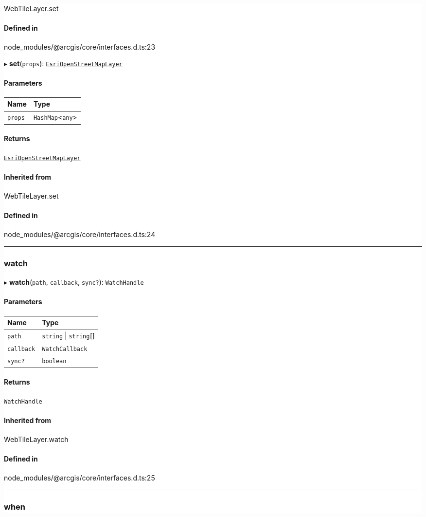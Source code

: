 WebTileLayer.set

#### Defined in

node_modules/@arcgis/core/interfaces.d.ts:23

▸ **set**(`props`): [`EsriOpenStreetMapLayer`](geo_esri.EsriOpenStreetMapLayer.md)

#### Parameters

| Name | Type |
| :------ | :------ |
| `props` | `HashMap`<`any`\> |

#### Returns

[`EsriOpenStreetMapLayer`](geo_esri.EsriOpenStreetMapLayer.md)

#### Inherited from

WebTileLayer.set

#### Defined in

node_modules/@arcgis/core/interfaces.d.ts:24

___

### watch

▸ **watch**(`path`, `callback`, `sync?`): `WatchHandle`

#### Parameters

| Name | Type |
| :------ | :------ |
| `path` | `string` \| `string`[] |
| `callback` | `WatchCallback` |
| `sync?` | `boolean` |

#### Returns

`WatchHandle`

#### Inherited from

WebTileLayer.watch

#### Defined in

node_modules/@arcgis/core/interfaces.d.ts:25

___

### when
